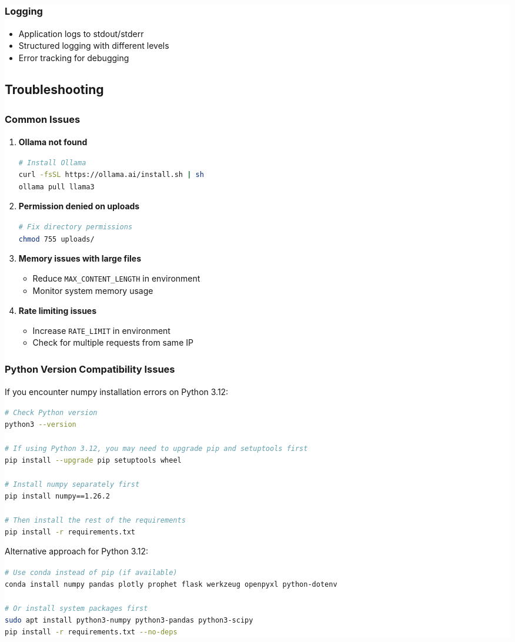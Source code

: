 ### Logging
- Application logs to stdout/stderr
- Structured logging with different levels
- Error tracking for debugging

## Troubleshooting

### Common Issues

1. **Ollama not found**
   ```bash
   # Install Ollama
   curl -fsSL https://ollama.ai/install.sh | sh
   ollama pull llama3
   ```

2. **Permission denied on uploads**
   ```bash
   # Fix directory permissions
   chmod 755 uploads/
   ```

3. **Memory issues with large files**
   - Reduce `MAX_CONTENT_LENGTH` in environment
   - Monitor system memory usage

4. **Rate limiting issues**
   - Increase `RATE_LIMIT` in environment
   - Check for multiple requests from same IP

### Python Version Compatibility Issues

If you encounter numpy installation errors on Python 3.12:

```bash
# Check Python version
python3 --version

# If using Python 3.12, you may need to upgrade pip and setuptools first
pip install --upgrade pip setuptools wheel

# Install numpy separately first
pip install numpy==1.26.2

# Then install the rest of the requirements
pip install -r requirements.txt
```

Alternative approach for Python 3.12:
```bash
# Use conda instead of pip (if available)
conda install numpy pandas plotly prophet flask werkzeug openpyxl python-dotenv

# Or install system packages first
sudo apt install python3-numpy python3-pandas python3-scipy
pip install -r requirements.txt --no-deps
```
